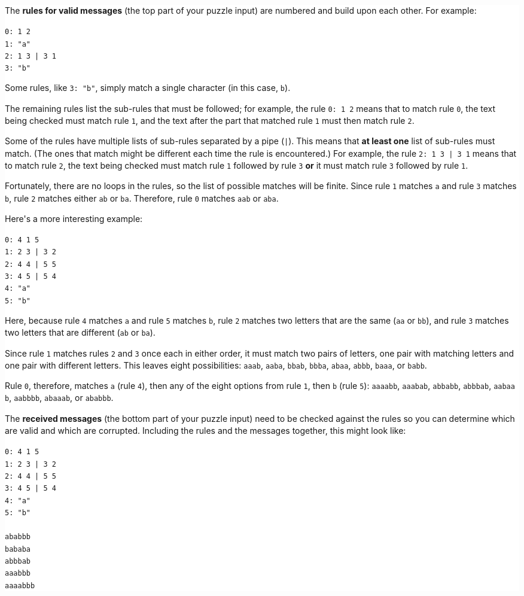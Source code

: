The **rules for valid messages** (the top part of your puzzle input) are numbered and build upon each other. For example:


```
0: 1 2
1: "a"
2: 1 3 | 3 1
3: "b"
```

Some rules, like `3: "b"`, simply match a single character (in this case, `b`).

The remaining rules list the sub-rules that must be followed; for example, the rule `0: 1 2` means that to match rule `0`, the text being checked must match rule `1`, and the text after the part that matched rule `1` must then match rule `2`.

Some of the rules have multiple lists of sub-rules separated by a pipe (`|`). This means that **at least one** list of sub-rules must match. (The ones that match might be different each time the rule is encountered.) For example, the rule `2: 1 3 | 3 1` means that to match rule `2`, the text being checked must match rule `1` followed by rule `3` **or** it must match rule `3` followed by rule `1`.

Fortunately, there are no loops in the rules, so the list of possible matches will be finite. Since rule `1` matches `a` and rule `3` matches `b`, rule `2` matches either `ab` or `ba`. Therefore, rule `0` matches `aab` or `aba`.

Here's a more interesting example:


```
0: 4 1 5
1: 2 3 | 3 2
2: 4 4 | 5 5
3: 4 5 | 5 4
4: "a"
5: "b"
```

Here, because rule `4` matches `a` and rule `5` matches `b`, rule `2` matches two letters that are the same (`aa` or `bb`), and rule `3` matches two letters that are different (`ab` or `ba`).

Since rule `1` matches rules `2` and `3` once each in either order, it must match two pairs of letters, one pair with matching letters and one pair with different letters. This leaves eight possibilities: `aaab`, `aaba`, `bbab`, `bbba`, `abaa`, `abbb`, `baaa`, or `babb`.

Rule `0`, therefore, matches `a` (rule `4`), then any of the eight options from rule `1`, then `b` (rule `5`): `aaaabb`, `aaabab`, `abbabb`, `abbbab`, `aabaab`, `aabbbb`, `abaaab`, or `ababbb`.

The **received messages** (the bottom part of your puzzle input) need to be checked against the rules so you can determine which are valid and which are corrupted. Including the rules and the messages together, this might look like:


```
0: 4 1 5
1: 2 3 | 3 2
2: 4 4 | 5 5
3: 4 5 | 5 4
4: "a"
5: "b"

ababbb
bababa
abbbab
aaabbb
aaaabbb
```
